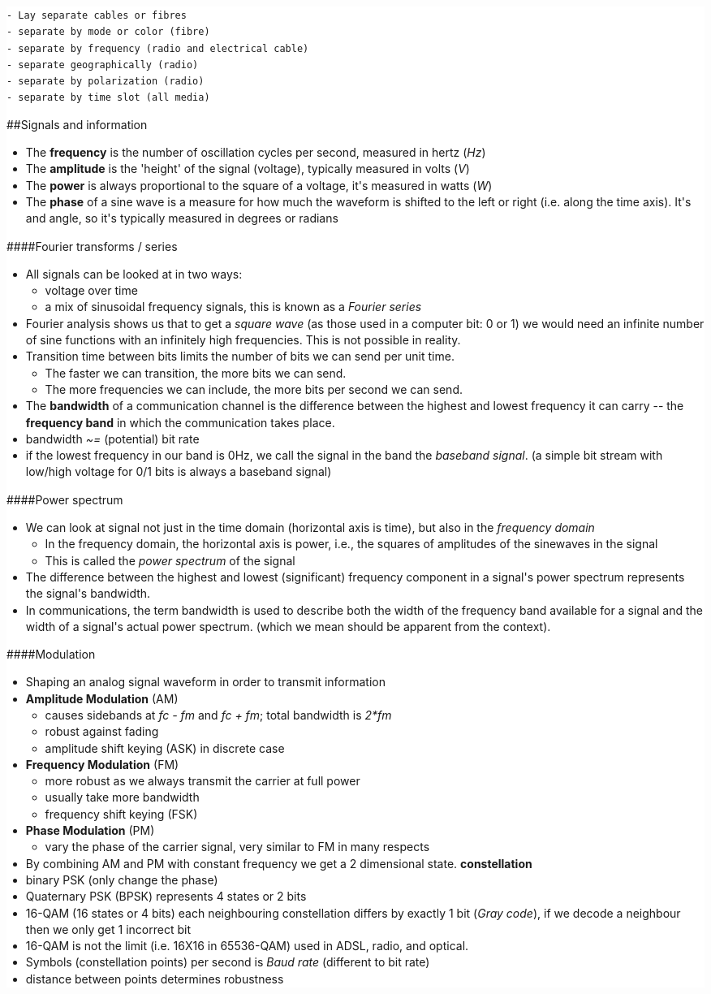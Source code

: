 	- Lay separate cables or fibres
	- separate by mode or color (fibre)
	- separate by frequency (radio and electrical cable)
	- separate geographically (radio)
	- separate by polarization (radio)
	- separate by time slot (all media)

##Signals and information
- The __frequency__ is the number of oscillation cycles per second, measured in hertz (_Hz_)
- The __amplitude__ is the 'height' of the signal (voltage), typically measured in volts (_V_)
- The __power__ is always proportional to the square of a voltage, it's measured in watts (_W_)
- The __phase__ of a sine wave is a measure for how much the waveform is shifted to the left or right (i.e. along the time axis). It's and angle, so it's typically measured in degrees or radians

####Fourier transforms / series
- All signals can be looked at in two ways:
	- voltage over time
	- a mix of sinusoidal frequency signals, this is known as a _Fourier series_
- Fourier analysis shows us that to get a _square wave_ (as those used in a computer bit: 0 or 1) we would need an infinite number of sine functions with an infinitely high frequencies. This is not possible in reality.
- Transition time between bits limits the number of bits we can send per unit time.
	- The faster we can transition, the more bits we can send.
	- The more frequencies we can include, the more bits per second we can send.
- The __bandwidth__ of a communication channel is the difference between the highest and lowest frequency it can carry -- the __frequency band__ in which the communication takes place.
- bandwidth _~=_ (potential) bit rate
- if the lowest frequency in our band is 0Hz, we call the signal in the band the _baseband signal_. (a simple bit stream with low/high voltage for 0/1 bits is always a baseband signal)

####Power spectrum
- We can look at signal not just in the time domain (horizontal axis is time), but also in the _frequency domain_
	- In the frequency domain, the horizontal axis is power, i.e., the squares of amplitudes of the sinewaves in the signal
	- This is called the _power spectrum_ of the signal
- The difference between the highest and lowest (significant) frequency component in a signal's power spectrum represents the signal's bandwidth.
- In communications, the term bandwidth is used to describe both the width of the frequency band available for a signal and the width of a signal's actual power spectrum. (which we mean should be apparent from the context).

####Modulation
- Shaping an analog signal waveform in order to transmit information
- __Amplitude Modulation__ (AM) 
 	- causes sidebands at _fc - fm_ and _fc + fm_; total bandwidth is _2*fm_
 	- robust against fading
 	- amplitude shift keying (ASK) in discrete case
- __Frequency Modulation__ (FM)
	- more robust as we always transmit the carrier at full power
	- usually take more bandwidth
	- frequency shift keying (FSK)
- __Phase Modulation__ (PM)
	- vary the phase of the carrier signal, very similar to FM in many respects
- By combining AM and PM with constant frequency we get a 2 dimensional state. __constellation__
- binary PSK (only change the phase)
- Quaternary PSK (BPSK) represents 4 states or 2 bits
- 16-QAM (16 states or 4 bits) each neighbouring constellation differs by exactly 1 bit (_Gray code_), if we decode a neighbour then we only get 1 incorrect bit
- 16-QAM is not the limit (i.e. 16X16 in 65536-QAM) used in ADSL, radio, and optical.
- Symbols (constellation points) per second is _Baud rate_ (different to bit rate)
- distance between points determines robustness
